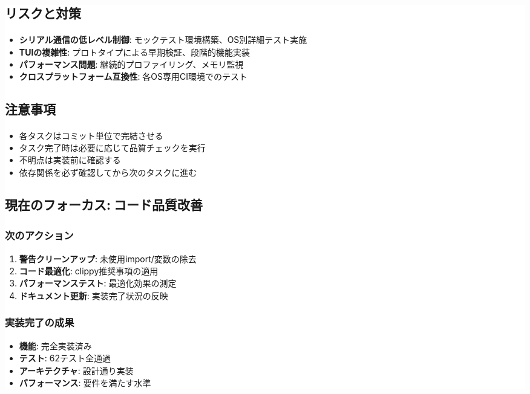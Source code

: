 ## リスクと対策

- **シリアル通信の低レベル制御**: モックテスト環境構築、OS別詳細テスト実施
- **TUIの複雑性**: プロトタイプによる早期検証、段階的機能実装
- **パフォーマンス問題**: 継続的プロファイリング、メモリ監視
- **クロスプラットフォーム互換性**: 各OS専用CI環境でのテスト

## 注意事項

- 各タスクはコミット単位で完結させる
- タスク完了時は必要に応じて品質チェックを実行
- 不明点は実装前に確認する
- 依存関係を必ず確認してから次のタスクに進む

## 現在のフォーカス: コード品質改善

### 次のアクション
1. **警告クリーンアップ**: 未使用import/変数の除去
2. **コード最適化**: clippy推奨事項の適用
3. **パフォーマンステスト**: 最適化効果の測定
4. **ドキュメント更新**: 実装完了状況の反映

### 実装完了の成果
- **機能**: 完全実装済み
- **テスト**: 62テスト全通過
- **アーキテクチャ**: 設計通り実装
- **パフォーマンス**: 要件を満たす水準